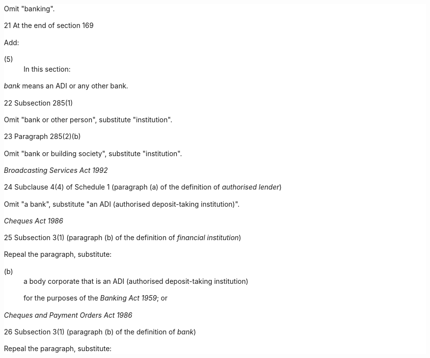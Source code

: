  Omit "banking".

21
  At the end of section 169

 Add:

<dl compact="">

<dt>(5)</dt><dd>In this section:

</dd> </dl>

<def><dl compact=""><dl compact="">

_bank_ means an ADI or any other bank.

 </dl></dl>

22
  Subsection 285(1)

 Omit "bank or other person", substitute "institution".

23
  Paragraph 285(2)(b)

 Omit "bank or building society", substitute "institution". 

_Broadcasting Services Act 1992_

24
  Subclause 4(4) of Schedule 1 (paragraph (a) of the definition of 
_authorised lender_)

Omit "a bank", substitute "an ADI (authorised deposit-taking institution)". 

_Cheques Act 1986_

25
  Subsection 3(1) (paragraph (b) of the definition of _financial institution_)

Repeal the paragraph, substitute:

<dl compact=""><dl compact=""><dl compact="">

<dt>(b)</dt><dd>a body corporate that is an ADI (authorised deposit-taking institution)

for the purposes of the _Banking Act 1959_; or

</dd>

</dl></dl></dl>

_Cheques and Payment Orders Act 1986_

26
  Subsection 3(1) (paragraph (b) of the definition of 
_bank_)

Repeal the paragraph, substitute:

<dl compact=""><dl compact=""><dl compact="">
